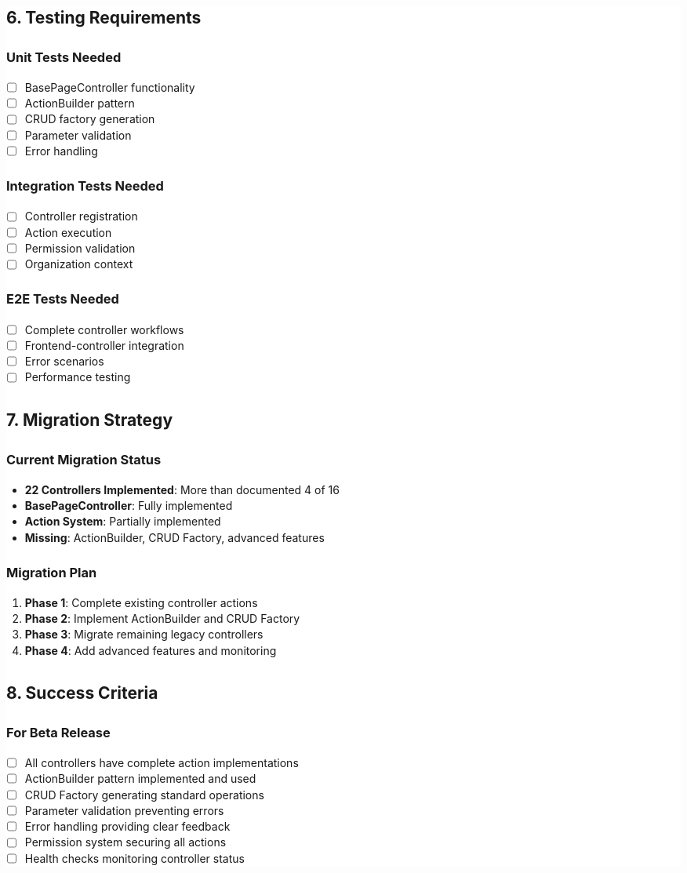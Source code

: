 ```typescript
```

## 6. Testing Requirements

### Unit Tests Needed
- [ ] BasePageController functionality
- [ ] ActionBuilder pattern
- [ ] CRUD factory generation
- [ ] Parameter validation
- [ ] Error handling

### Integration Tests Needed
- [ ] Controller registration
- [ ] Action execution
- [ ] Permission validation
- [ ] Organization context

### E2E Tests Needed
- [ ] Complete controller workflows
- [ ] Frontend-controller integration
- [ ] Error scenarios
- [ ] Performance testing

## 7. Migration Strategy

### Current Migration Status
- **22 Controllers Implemented**: More than documented 4 of 16
- **BasePageController**: Fully implemented
- **Action System**: Partially implemented
- **Missing**: ActionBuilder, CRUD Factory, advanced features

### Migration Plan
1. **Phase 1**: Complete existing controller actions
2. **Phase 2**: Implement ActionBuilder and CRUD Factory
3. **Phase 3**: Migrate remaining legacy controllers
4. **Phase 4**: Add advanced features and monitoring

## 8. Success Criteria

### For Beta Release
- [ ] All controllers have complete action implementations
- [ ] ActionBuilder pattern implemented and used
- [ ] CRUD Factory generating standard operations
- [ ] Parameter validation preventing errors
- [ ] Error handling providing clear feedback
- [ ] Permission system securing all actions
- [ ] Health checks monitoring controller status
